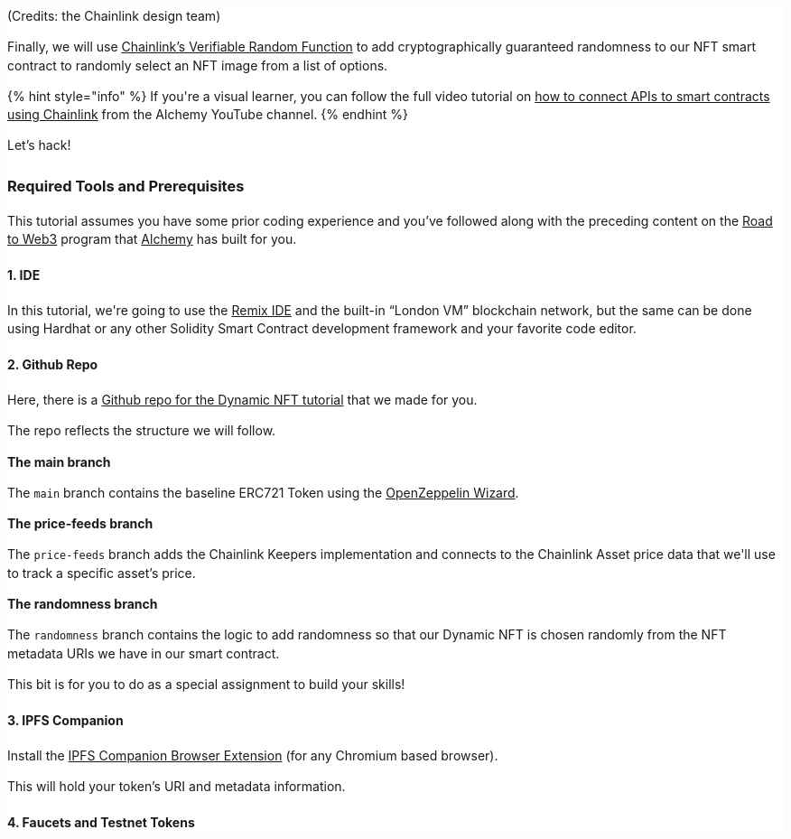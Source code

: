 (Credits: the Chainlink design team)

Finally, we will use [Chainlink’s Verifiable Random Function](https://docs.chain.link/docs/chainlink-vrf/) to add cryptographically guaranteed randomness to our NFT smart contract to randomly select an NFT image from a list of options.

{% hint style="info" %}
If you're a visual learner, you can follow the full video tutorial on [how to connect APIs to smart contracts using Chainlink](https://www.youtube.com/watch?v=hNdXSMKLDi4) from the Alchemy YouTube channel.
{% endhint %}

Let’s hack!

### Required Tools and Prerequisites&#x20;

This tutorial assumes you have some prior coding experience and you’ve followed along with the preceding content on the [Road to Web3](https://docs.alchemy.com/alchemy/road-to-web3/welcome) program that [Alchemy](https://alchemy.com/?a=6b90d91edc) has built for you.

#### 1. IDE

In this tutorial, we're going to use the [Remix IDE](https://remix.ethereum.org/) and the built-in “London VM” blockchain network, but the same can be done using Hardhat or any other Solidity Smart Contract development framework and your favorite code editor.&#x20;

#### 2. Github Repo

Here, there is a [Github repo for the Dynamic NFT tutorial](https://github.com/zeuslawyer/chainlink-dynamic-nft-alchemy) that we made for you.

The repo reflects the structure we will follow.

**The main branch**

The `main` branch contains the baseline ERC721 Token using the [OpenZeppelin Wizard](https://docs.openzeppelin.com/contracts/4.x/wizard).

**The price-feeds branch**

The `price-feeds` branch adds the Chainlink Keepers implementation and connects to the Chainlink Asset price data that we'll use to track a specific asset’s price.

**The randomness branch**

The `randomness` branch contains the logic to add randomness so that our Dynamic NFT is chosen randomly from the NFT metadata URIs we have in our smart contract.&#x20;

This bit is for you to do as a special assignment to build your skills!

#### 3. IPFS Companion

Install the [IPFS Companion Browser Extension](https://chrome.google.com/webstore/detail/ipfs-companion/nibjojkomfdiaoajekhjakgkdhaomnch?hl=en) (for any Chromium based browser).&#x20;

This will hold your token’s URI and metadata information.

#### 4. Faucets and Testnet Tokens
